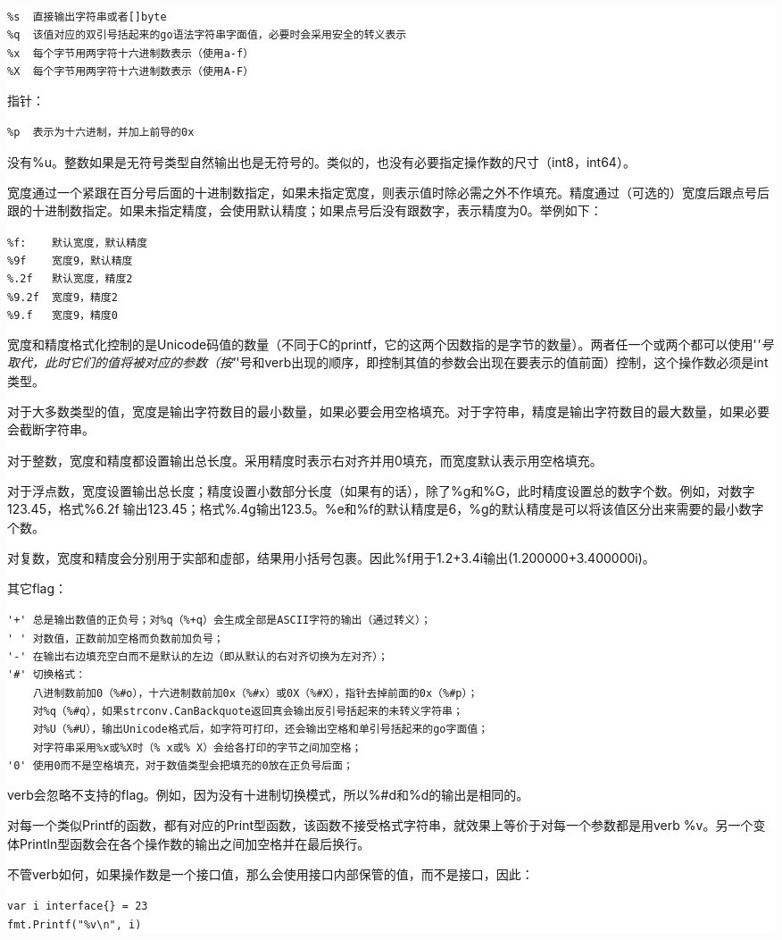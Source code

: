 ```
%s	直接输出字符串或者[]byte
%q	该值对应的双引号括起来的go语法字符串字面值，必要时会采用安全的转义表示
%x	每个字节用两字符十六进制数表示（使用a-f）
%X	每个字节用两字符十六进制数表示（使用A-F）    
```

指针：

```
%p	表示为十六进制，并加上前导的0x    
```

没有%u。整数如果是无符号类型自然输出也是无符号的。类似的，也没有必要指定操作数的尺寸（int8，int64）。

宽度通过一个紧跟在百分号后面的十进制数指定，如果未指定宽度，则表示值时除必需之外不作填充。精度通过（可选的）宽度后跟点号后跟的十进制数指定。如果未指定精度，会使用默认精度；如果点号后没有跟数字，表示精度为0。举例如下：

```
%f:    默认宽度，默认精度
%9f    宽度9，默认精度
%.2f   默认宽度，精度2
%9.2f  宽度9，精度2
%9.f   宽度9，精度0    
```

宽度和精度格式化控制的是Unicode码值的数量（不同于C的printf，它的这两个因数指的是字节的数量）。两者任一个或两个都可以使用'*'号取代，此时它们的值将被对应的参数（按'*'号和verb出现的顺序，即控制其值的参数会出现在要表示的值前面）控制，这个操作数必须是int类型。

对于大多数类型的值，宽度是输出字符数目的最小数量，如果必要会用空格填充。对于字符串，精度是输出字符数目的最大数量，如果必要会截断字符串。

对于整数，宽度和精度都设置输出总长度。采用精度时表示右对齐并用0填充，而宽度默认表示用空格填充。

对于浮点数，宽度设置输出总长度；精度设置小数部分长度（如果有的话），除了%g和%G，此时精度设置总的数字个数。例如，对数字123.45，格式%6.2f 输出123.45；格式%.4g输出123.5。%e和%f的默认精度是6，%g的默认精度是可以将该值区分出来需要的最小数字个数。

对复数，宽度和精度会分别用于实部和虚部，结果用小括号包裹。因此%f用于1.2+3.4i输出(1.200000+3.400000i)。

其它flag：

```
'+'	总是输出数值的正负号；对%q（%+q）会生成全部是ASCII字符的输出（通过转义）；
' '	对数值，正数前加空格而负数前加负号；
'-'	在输出右边填充空白而不是默认的左边（即从默认的右对齐切换为左对齐）；
'#'	切换格式：
  	八进制数前加0（%#o），十六进制数前加0x（%#x）或0X（%#X），指针去掉前面的0x（%#p）；
 	对%q（%#q），如果strconv.CanBackquote返回真会输出反引号括起来的未转义字符串；
 	对%U（%#U），输出Unicode格式后，如字符可打印，还会输出空格和单引号括起来的go字面值；
  	对字符串采用%x或%X时（% x或% X）会给各打印的字节之间加空格；
'0'	使用0而不是空格填充，对于数值类型会把填充的0放在正负号后面；
```

verb会忽略不支持的flag。例如，因为没有十进制切换模式，所以%#d和%d的输出是相同的。

对每一个类似Printf的函数，都有对应的Print型函数，该函数不接受格式字符串，就效果上等价于对每一个参数都是用verb %v。另一个变体Println型函数会在各个操作数的输出之间加空格并在最后换行。

不管verb如何，如果操作数是一个接口值，那么会使用接口内部保管的值，而不是接口，因此：

```
var i interface{} = 23
fmt.Printf("%v\n", i)
```

